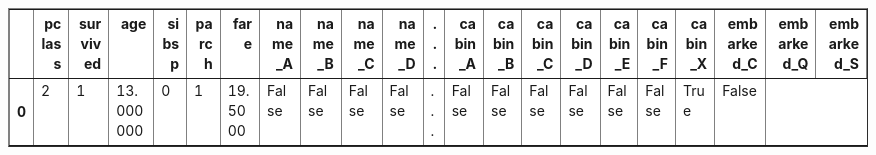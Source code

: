 


<div>
<style scoped>
    .dataframe tbody tr th:only-of-type {
        vertical-align: middle;
    }

    .dataframe tbody tr th {
        vertical-align: top;
    }

    .dataframe thead th {
        text-align: right;
    }
</style>
<table border="1" class="dataframe">
  <thead>
    <tr style="text-align: right;">
      <th></th>
      <th>pclass</th>
      <th>survived</th>
      <th>age</th>
      <th>sibsp</th>
      <th>parch</th>
      <th>fare</th>
      <th>name_A</th>
      <th>name_B</th>
      <th>name_C</th>
      <th>name_D</th>
      <th>...</th>
      <th>cabin_A</th>
      <th>cabin_B</th>
      <th>cabin_C</th>
      <th>cabin_D</th>
      <th>cabin_E</th>
      <th>cabin_F</th>
      <th>cabin_X</th>
      <th>embarked_C</th>
      <th>embarked_Q</th>
      <th>embarked_S</th>
    </tr>
  </thead>
  <tbody>
    <tr>
      <th>0</th>
      <td>2</td>
      <td>1</td>
      <td>13.000000</td>
      <td>0</td>
      <td>1</td>
      <td>19.5000</td>
      <td>False</td>
      <td>False</td>
      <td>False</td>
      <td>False</td>
      <td>...</td>
      <td>False</td>
      <td>False</td>
      <td>False</td>
      <td>False</td>
      <td>False</td>
      <td>False</td>
      <td>True</td>
      <td>False</td>